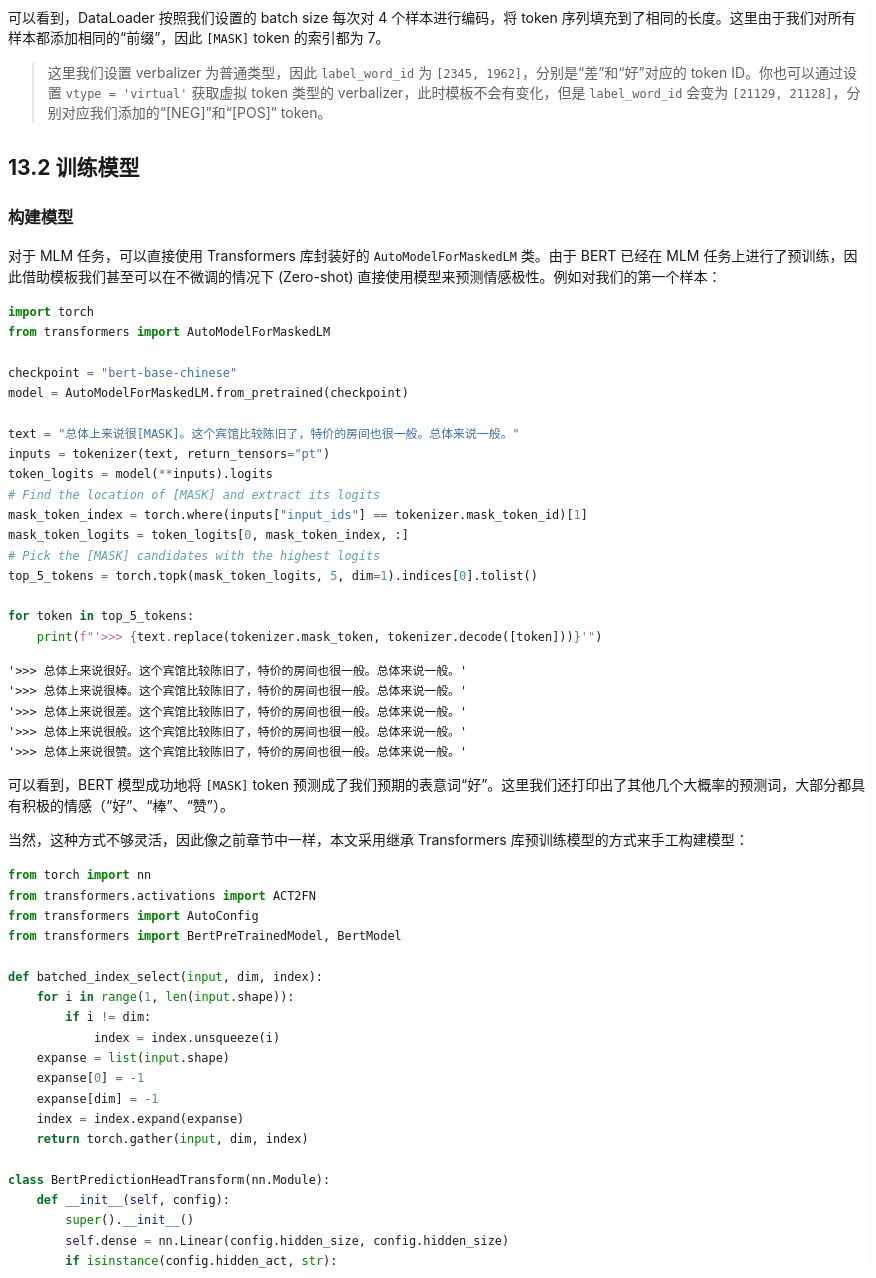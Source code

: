 可以看到，DataLoader 按照我们设置的 batch size 每次对 4 个样本进行编码，将 token 序列填充到了相同的长度。这里由于我们对所有样本都添加相同的“前缀”，因此 `[MASK]` token 的索引都为 7。

> 这里我们设置 verbalizer 为普通类型，因此 `label_word_id` 为 `[2345, 1962]`，分别是“差”和“好”对应的 token ID。你也可以通过设置 `vtype = 'virtual'` 获取虚拟 token 类型的 verbalizer，此时模板不会有变化，但是 `label_word_id` 会变为 `[21129, 21128]`，分别对应我们添加的“[NEG]”和“[POS]” token。

## 13.2 训练模型

### 构建模型

对于 MLM 任务，可以直接使用 Transformers 库封装好的 `AutoModelForMaskedLM` 类。由于 BERT 已经在 MLM 任务上进行了预训练，因此借助模板我们甚至可以在不微调的情况下 (Zero-shot) 直接使用模型来预测情感极性。例如对我们的第一个样本：

```python
import torch
from transformers import AutoModelForMaskedLM

checkpoint = "bert-base-chinese"
model = AutoModelForMaskedLM.from_pretrained(checkpoint)

text = "总体上来说很[MASK]。这个宾馆比较陈旧了，特价的房间也很一般。总体来说一般。"
inputs = tokenizer(text, return_tensors="pt")
token_logits = model(**inputs).logits
# Find the location of [MASK] and extract its logits
mask_token_index = torch.where(inputs["input_ids"] == tokenizer.mask_token_id)[1]
mask_token_logits = token_logits[0, mask_token_index, :]
# Pick the [MASK] candidates with the highest logits
top_5_tokens = torch.topk(mask_token_logits, 5, dim=1).indices[0].tolist()

for token in top_5_tokens:
    print(f"'>>> {text.replace(tokenizer.mask_token, tokenizer.decode([token]))}'")
```

```
'>>> 总体上来说很好。这个宾馆比较陈旧了，特价的房间也很一般。总体来说一般。'
'>>> 总体上来说很棒。这个宾馆比较陈旧了，特价的房间也很一般。总体来说一般。'
'>>> 总体上来说很差。这个宾馆比较陈旧了，特价的房间也很一般。总体来说一般。'
'>>> 总体上来说很般。这个宾馆比较陈旧了，特价的房间也很一般。总体来说一般。'
'>>> 总体上来说很赞。这个宾馆比较陈旧了，特价的房间也很一般。总体来说一般。'
```

可以看到，BERT 模型成功地将 `[MASK]` token 预测成了我们预期的表意词“好”。这里我们还打印出了其他几个大概率的预测词，大部分都具有积极的情感（“好”、“棒”、“赞”）。

当然，这种方式不够灵活，因此像之前章节中一样，本文采用继承 Transformers 库预训练模型的方式来手工构建模型：

```python
from torch import nn
from transformers.activations import ACT2FN
from transformers import AutoConfig
from transformers import BertPreTrainedModel, BertModel

def batched_index_select(input, dim, index):
    for i in range(1, len(input.shape)):
        if i != dim:
            index = index.unsqueeze(i)
    expanse = list(input.shape)
    expanse[0] = -1
    expanse[dim] = -1
    index = index.expand(expanse)
    return torch.gather(input, dim, index)

class BertPredictionHeadTransform(nn.Module):
    def __init__(self, config):
        super().__init__()
        self.dense = nn.Linear(config.hidden_size, config.hidden_size)
        if isinstance(config.hidden_act, str):
```